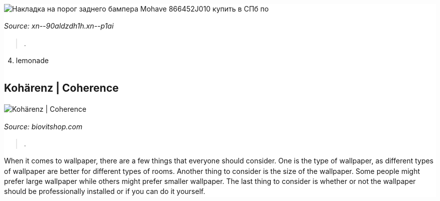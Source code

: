 <img loading=lazy src="https://xn--90aldzdh1h.xn--p1ai/uploads/mini/866452j010-230-230.jpg" onerror="this.onerror=null;this.src='https://tse3.mm.bing.net/th?id=OIP.62xAIaBi-OY-qCZ2mzxJlQAAAA&amp;pid=15.1';" alt="Накладка на порог заднего бампера Mohave 866452J010 купить в СПб по">

_Source: xn--90aldzdh1h.xn--p1ai_

>. 

	

4. lemonade 

    
## Kohärenz | Coherence

<img loading=lazy src="https://www.biovitshop.com/images/product_images/original_images/238_0_Kohaerenz.jpg" onerror="this.onerror=null;this.src='https://tse1.mm.bing.net/th?id=OIP.GRI9H0wyxVAAMqdbFe3vpAHaF0&amp;pid=15.1';" alt="Kohärenz | Coherence">

_Source: biovitshop.com_

>. 

	

When it comes to wallpaper, there are a few things that everyone should consider. One is the type of wallpaper, as different types of wallpaper are better for different types of rooms. Another thing to consider is the size of the wallpaper. Some people might prefer large wallpaper while others might prefer smaller wallpaper. The last thing to consider is whether or not the wallpaper should be professionally installed or if you can do it yourself.


